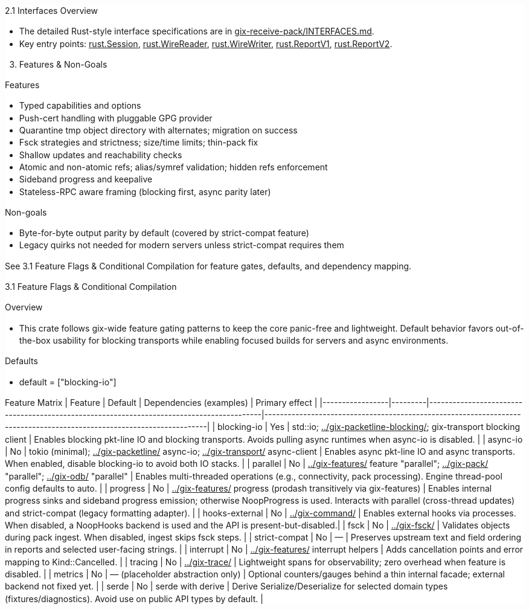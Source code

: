   2.1 Interfaces Overview
  
  - The detailed Rust-style interface specifications are in [gix-receive-pack/INTERFACES.md](gix-receive-pack/INTERFACES.md:1).
  - Key entry points: [rust.Session<Phase>](gix-receive-pack/INTERFACES.md:1), [rust.WireReader](gix-receive-pack/INTERFACES.md:1), [rust.WireWriter](gix-receive-pack/INTERFACES.md:1), [rust.ReportV1](gix-receive-pack/INTERFACES.md:1), [rust.ReportV2](gix-receive-pack/INTERFACES.md:1).
  
  3. Features & Non-Goals

Features
- Typed capabilities and options
- Push-cert handling with pluggable GPG provider
- Quarantine tmp object directory with alternates; migration on success
- Fsck strategies and strictness; size/time limits; thin-pack fix
- Shallow updates and reachability checks
- Atomic and non-atomic refs; alias/symref validation; hidden refs enforcement
- Sideband progress and keepalive
- Stateless-RPC aware framing (blocking first, async parity later)

Non-goals
- Byte-for-byte output parity by default (covered by strict-compat feature)
- Legacy quirks not needed for modern servers unless strict-compat requires them

See 3.1 Feature Flags & Conditional Compilation for feature gates, defaults, and dependency mapping.

3.1 Feature Flags & Conditional Compilation

Overview
- This crate follows gix-wide feature gating patterns to keep the core panic-free and lightweight. Default behavior favors out-of-the-box usability for blocking transports while enabling focused builds for servers and async environments.

Defaults
- default = ["blocking-io"]

Feature Matrix
| Feature         | Default | Dependencies (examples)                                                                 | Primary effect                                                                                                      |
|-----------------|---------|------------------------------------------------------------------------------------------|----------------------------------------------------------------------------------------------------------------------|
| blocking-io     | Yes     | std::io; [../gix-packetline-blocking/](../gix-packetline-blocking/); gix-transport blocking client | Enables blocking pkt-line IO and blocking transports. Avoids pulling async runtimes when async-io is disabled.      |
| async-io        | No      | tokio (minimal); [../gix-packetline/](../gix-packetline/) async-io; [../gix-transport/](../gix-transport/) async-client | Enables async pkt-line IO and async transports. When enabled, disable blocking-io to avoid both IO stacks.          |
| parallel        | No      | [../gix-features/](../gix-features/) feature "parallel"; [../gix-pack/](../gix-pack/) "parallel"; [../gix-odb/](../gix-odb/) "parallel" | Enables multi-threaded operations (e.g., connectivity, pack processing). Engine thread-pool config defaults to auto. |
| progress        | No      | [../gix-features/](../gix-features/) progress (prodash transitively via gix-features)    | Enables internal progress sinks and sideband progress emission; otherwise NoopProgress is used. Interacts with parallel (cross-thread updates) and strict-compat (legacy formatting adapter). |
| hooks-external  | No      | [../gix-command/](../gix-command/)                                                       | Enables external hooks via processes. When disabled, a NoopHooks backend is used and the API is present-but-disabled.|
| fsck            | No      | [../gix-fsck/](../gix-fsck/)                                                             | Validates objects during pack ingest. When disabled, ingest skips fsck steps.                                        |
| strict-compat   | No      | —                                                                                        | Preserves upstream text and field ordering in reports and selected user-facing strings.                              |
| interrupt       | No      | [../gix-features/](../gix-features/) interrupt helpers                                   | Adds cancellation points and error mapping to Kind::Cancelled.                                                       |
| tracing         | No      | [../gix-trace/](../gix-trace/)                                                           | Lightweight spans for observability; zero overhead when feature is disabled.                                         |
| metrics         | No      | — (placeholder abstraction only)                                                         | Optional counters/gauges behind a thin internal facade; external backend not fixed yet.                              |
| serde           | No      | serde with derive                                                                        | Derive Serialize/Deserialize for selected domain types (fixtures/diagnostics). Avoid use on public API types by default. |
